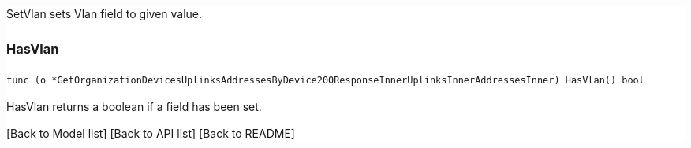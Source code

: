 SetVlan sets Vlan field to given value.

### HasVlan

`func (o *GetOrganizationDevicesUplinksAddressesByDevice200ResponseInnerUplinksInnerAddressesInner) HasVlan() bool`

HasVlan returns a boolean if a field has been set.


[[Back to Model list]](../README.md#documentation-for-models) [[Back to API list]](../README.md#documentation-for-api-endpoints) [[Back to README]](../README.md)


